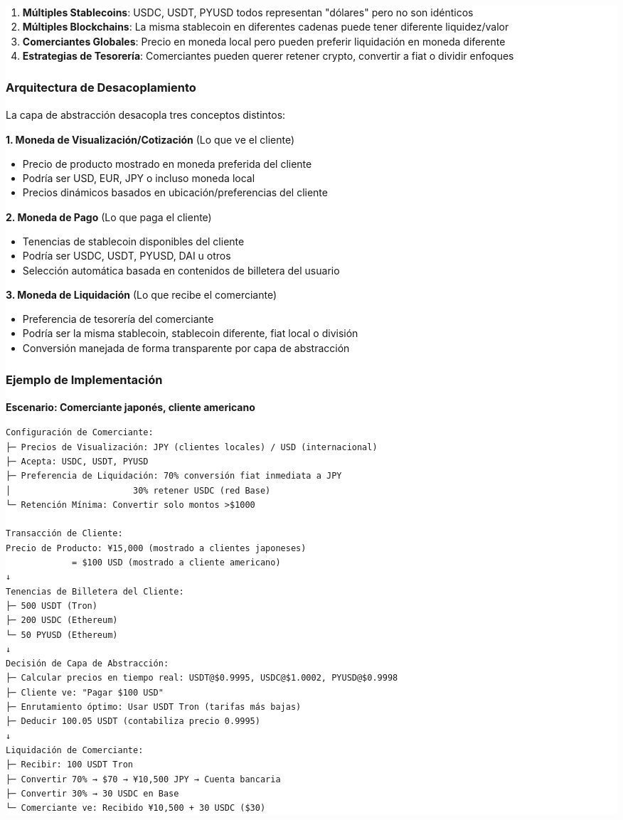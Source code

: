1. **Múltiples Stablecoins**: USDC, USDT, PYUSD todos representan "dólares" pero no son idénticos
2. **Múltiples Blockchains**: La misma stablecoin en diferentes cadenas puede tener diferente liquidez/valor
3. **Comerciantes Globales**: Precio en moneda local pero pueden preferir liquidación en moneda diferente
4. **Estrategias de Tesorería**: Comerciantes pueden querer retener crypto, convertir a fiat o dividir enfoques

### Arquitectura de Desacoplamiento

La capa de abstracción desacopla tres conceptos distintos:

**1. Moneda de Visualización/Cotización** (Lo que ve el cliente)
- Precio de producto mostrado en moneda preferida del cliente
- Podría ser USD, EUR, JPY o incluso moneda local
- Precios dinámicos basados en ubicación/preferencias del cliente

**2. Moneda de Pago** (Lo que paga el cliente)
- Tenencias de stablecoin disponibles del cliente
- Podría ser USDC, USDT, PYUSD, DAI u otros
- Selección automática basada en contenidos de billetera del usuario

**3. Moneda de Liquidación** (Lo que recibe el comerciante)
- Preferencia de tesorería del comerciante
- Podría ser la misma stablecoin, stablecoin diferente, fiat local o división
- Conversión manejada de forma transparente por capa de abstracción

### Ejemplo de Implementación

**Escenario: Comerciante japonés, cliente americano**

```
Configuración de Comerciante:
├─ Precios de Visualización: JPY (clientes locales) / USD (internacional)
├─ Acepta: USDC, USDT, PYUSD
├─ Preferencia de Liquidación: 70% conversión fiat inmediata a JPY
│                        30% retener USDC (red Base)
└─ Retención Mínima: Convertir solo montos >$1000

Transacción de Cliente:
Precio de Producto: ¥15,000 (mostrado a clientes japoneses)
             = $100 USD (mostrado a cliente americano)
↓
Tenencias de Billetera del Cliente:
├─ 500 USDT (Tron)
├─ 200 USDC (Ethereum)
└─ 50 PYUSD (Ethereum)
↓
Decisión de Capa de Abstracción:
├─ Calcular precios en tiempo real: USDT@$0.9995, USDC@$1.0002, PYUSD@$0.9998
├─ Cliente ve: "Pagar $100 USD"
├─ Enrutamiento óptimo: Usar USDT Tron (tarifas más bajas)
├─ Deducir 100.05 USDT (contabiliza precio 0.9995)
↓
Liquidación de Comerciante:
├─ Recibir: 100 USDT Tron
├─ Convertir 70% → $70 → ¥10,500 JPY → Cuenta bancaria
├─ Convertir 30% → 30 USDC en Base
└─ Comerciante ve: Recibido ¥10,500 + 30 USDC ($30)
```
